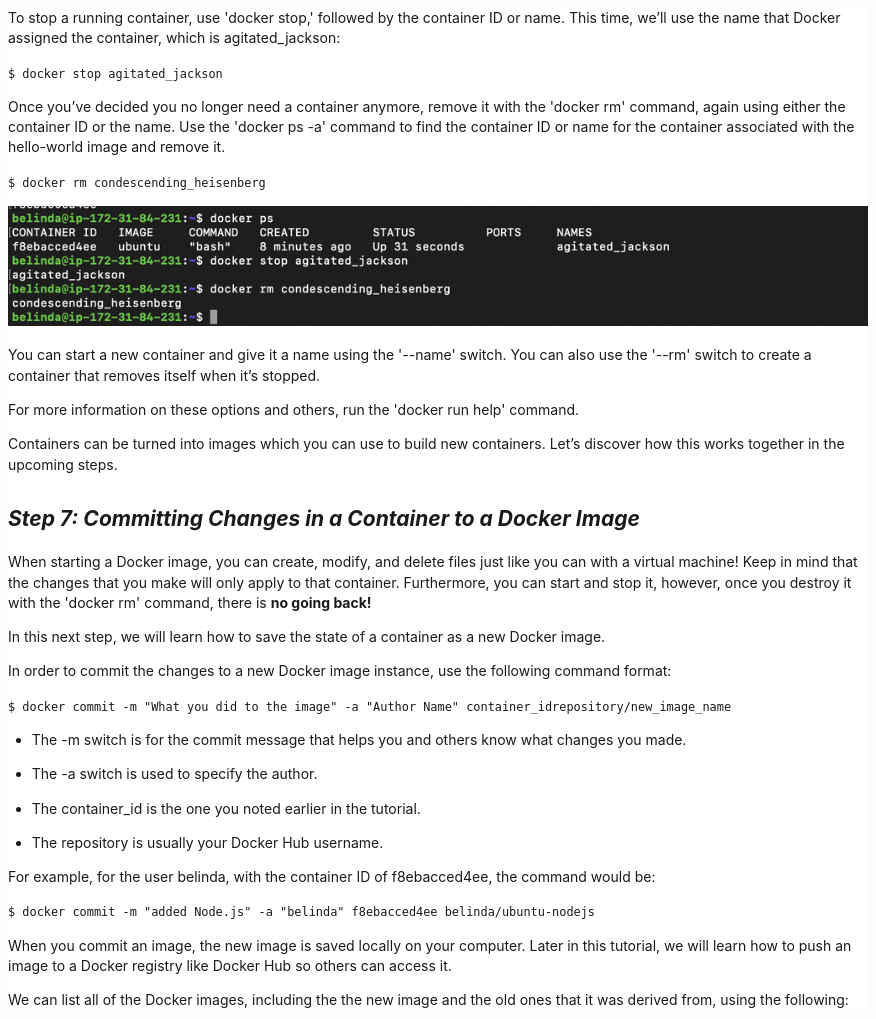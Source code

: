 To stop a running container, use 'docker stop,' followed by the container ID or name. This time, we’ll use the name that Docker assigned the container, which is agitated_jackson:

    $ docker stop agitated_jackson

Once you’ve decided you no longer need a container anymore, remove it with the 'docker rm' command, again using either the container ID or the name. Use the 'docker ps -a' command to find the container ID or name for the container associated with the hello-world image and remove it.

    $ docker rm condescending_heisenberg

![](./images/18.png)

You can start a new container and give it a name using the '--name' switch. You can also use the '--rm' switch to create a container that removes itself when it’s stopped.

For more information on these options and others, run the 'docker run help' command.

Containers can be turned into images which you can use to build new containers. Let’s discover how this works together in the upcoming steps.

## *Step 7: Committing Changes in a Container to a Docker Image*

When starting a Docker image, you can create, modify, and delete files just like you can with a virtual machine! Keep in mind that the changes that you make will only apply to that container. Furthermore, you can start and stop it, however, once you destroy it with the 'docker rm' command, there is **no going back!**

In this next step, we will learn how to save the state of a container as a new Docker image.

In order to commit the changes to a new Docker image instance, use the following command format:

    $ docker commit -m "What you did to the image" -a "Author Name" container_idrepository/new_image_name

- The -m switch is for the commit message that helps you and others know what changes you made.

- The  -a switch is used to specify the author.

- The container_id is the one you noted earlier in the tutorial.

- The repository is usually your Docker Hub username.

For example, for the user belinda, with the container ID of f8ebacced4ee, the command would be:

    $ docker commit -m "added Node.js" -a "belinda" f8ebacced4ee belinda/ubuntu-nodejs

When you commit an image, the new image is saved locally on your computer. Later in this tutorial, we will learn how to push an image to a Docker registry like Docker Hub so others can access it.

We can list all of the Docker images, including the the new image and the old ones that it was derived from, using the following:
